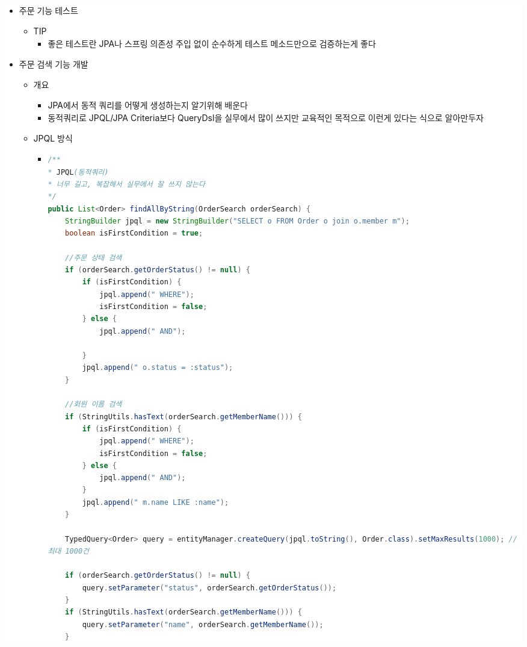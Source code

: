    - 주문 기능 테스트

     - TIP
       - 좋은 테스트란 JPA나 스프링 의존성 주입 없이 순수하게 테스트 메소드만으로 검증하는게 좋다

   - 주문 검색 기능 개발

     - 개요

       - JPA에서 동적 쿼리를 어떻게 생성하는지 알기위해 배운다
       - 동적쿼리로 JPQL/JPA Criteria보다 QueryDsl을 실무에서 많이 쓰지만 교육적인 목적으로 이런게 있다는 식으로 알아만두자

     - JPQL 방식

       - ```java
         /**
         * JPQL(동적쿼리)
         * 너무 길고, 복잡해서 실무에서 잘 쓰지 않는다
         */
         public List<Order> findAllByString(OrderSearch orderSearch) {
             StringBuilder jpql = new StringBuilder("SELECT o FROM Order o join o.member m");
             boolean isFirstCondition = true;
         
             //주문 상태 검색
             if (orderSearch.getOrderStatus() != null) {
                 if (isFirstCondition) {
                     jpql.append(" WHERE");
                     isFirstCondition = false;
                 } else {
                     jpql.append(" AND");
         
                 }
                 jpql.append(" o.status = :status");
             }
         
             //회원 이름 검색
             if (StringUtils.hasText(orderSearch.getMemberName())) {
                 if (isFirstCondition) {
                     jpql.append(" WHERE");
                     isFirstCondition = false;
                 } else {
                     jpql.append(" AND");
                 }
                 jpql.append(" m.name LIKE :name");
             }
         
             TypedQuery<Order> query = entityManager.createQuery(jpql.toString(), Order.class).setMaxResults(1000); //최대 1000건
         
             if (orderSearch.getOrderStatus() != null) {
                 query.setParameter("status", orderSearch.getOrderStatus());
             }
             if (StringUtils.hasText(orderSearch.getMemberName())) {
                 query.setParameter("name", orderSearch.getMemberName());
             }
         